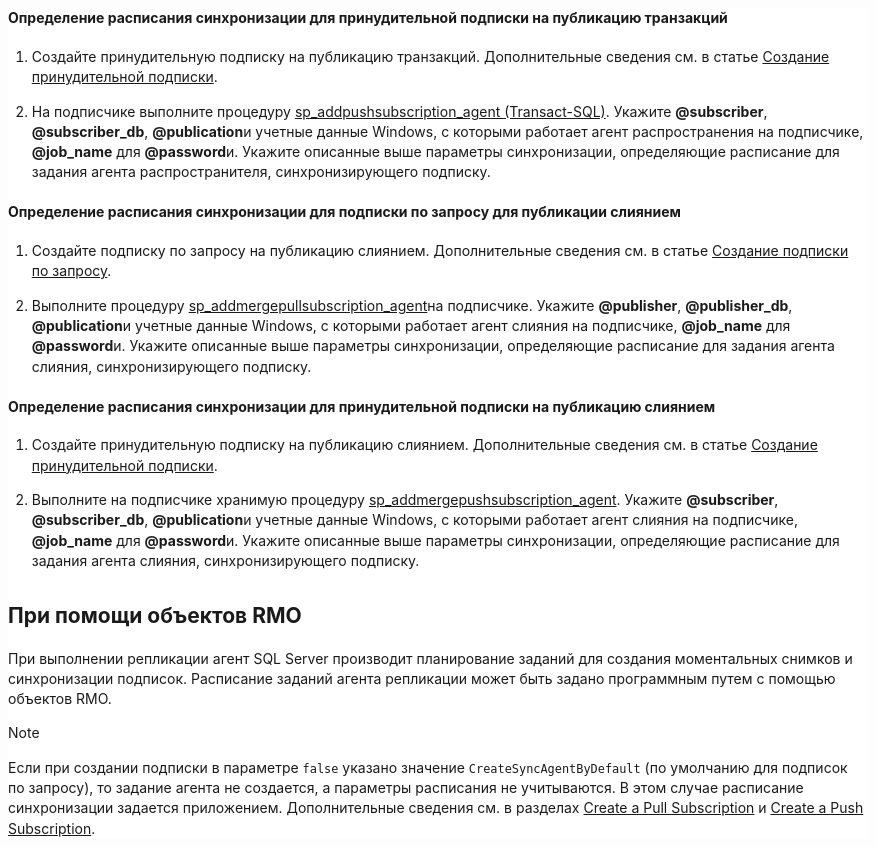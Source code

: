 #### <a name="to-define-the-synchronization-schedule-for-a-push-subscription-to-a-transactional-publication"></a>Определение расписания синхронизации для принудительной подписки на публикацию транзакций  
  
1.  Создайте принудительную подписку на публикацию транзакций. Дополнительные сведения см. в статье [Создание принудительной подписки](create-a-push-subscription.md).  
  
2.  На подписчике выполните процедуру [sp_addpushsubscription_agent (Transact-SQL)](/sql/relational-databases/system-stored-procedures/sp-addpushsubscription-agent-transact-sql). Укажите **@subscriber**, **@subscriber_db**, **@publication**и учетные данные Windows, с которыми работает агент распространения на подписчике, **@job_name** для **@password**и. Укажите описанные выше параметры синхронизации, определяющие расписание для задания агента распространителя, синхронизирующего подписку.  
  
#### <a name="to-define-the-synchronization-schedule-for-a-pull-subscription-to-a-merge-publication"></a>Определение расписания синхронизации для подписки по запросу для публикации слиянием  
  
1.  Создайте подписку по запросу на публикацию слиянием. Дополнительные сведения см. в статье [Создание подписки по запросу](create-a-pull-subscription.md).  
  
2.  Выполните процедуру [sp_addmergepullsubscription_agent](/sql/relational-databases/system-stored-procedures/sp-addpullsubscription-agent-transact-sql)на подписчике. Укажите **@publisher**, **@publisher_db**, **@publication**и учетные данные Windows, с которыми работает агент слияния на подписчике, **@job_name** для **@password**и. Укажите описанные выше параметры синхронизации, определяющие расписание для задания агента слияния, синхронизирующего подписку.  
  
#### <a name="to-define-the-synchronization-schedule-for-a-push-subscription-to-a-merge-publication"></a>Определение расписания синхронизации для принудительной подписки на публикацию слиянием  
  
1.  Создайте принудительную подписку на публикацию слиянием. Дополнительные сведения см. в статье [Создание принудительной подписки](create-a-push-subscription.md).  
  
2.  Выполните на подписчике хранимую процедуру [sp_addmergepushsubscription_agent](/sql/relational-databases/system-stored-procedures/sp-addmergepushsubscription-agent-transact-sql). Укажите **@subscriber**, **@subscriber_db**, **@publication**и учетные данные Windows, с которыми работает агент слияния на подписчике, **@job_name** для **@password**и. Укажите описанные выше параметры синхронизации, определяющие расписание для задания агента слияния, синхронизирующего подписку.  
  
##  <a name="using-replication-management-objects-rmo"></a><a name="RMOProcedure"></a> При помощи объектов RMO  
 При выполнении репликации агент SQL Server производит планирование заданий для создания моментальных снимков и синхронизации подписок. Расписание заданий агента репликации может быть задано программным путем с помощью объектов RMO.  
  
> [!NOTE]  
>  Если при создании подписки в параметре `false` указано значение `CreateSyncAgentByDefault` (по умолчанию для подписок по запросу), то задание агента не создается, а параметры расписания не учитываются. В этом случае расписание синхронизации задается приложением. Дополнительные сведения см. в разделах [Create a Pull Subscription](create-a-pull-subscription.md) и [Create a Push Subscription](create-a-push-subscription.md).  
  